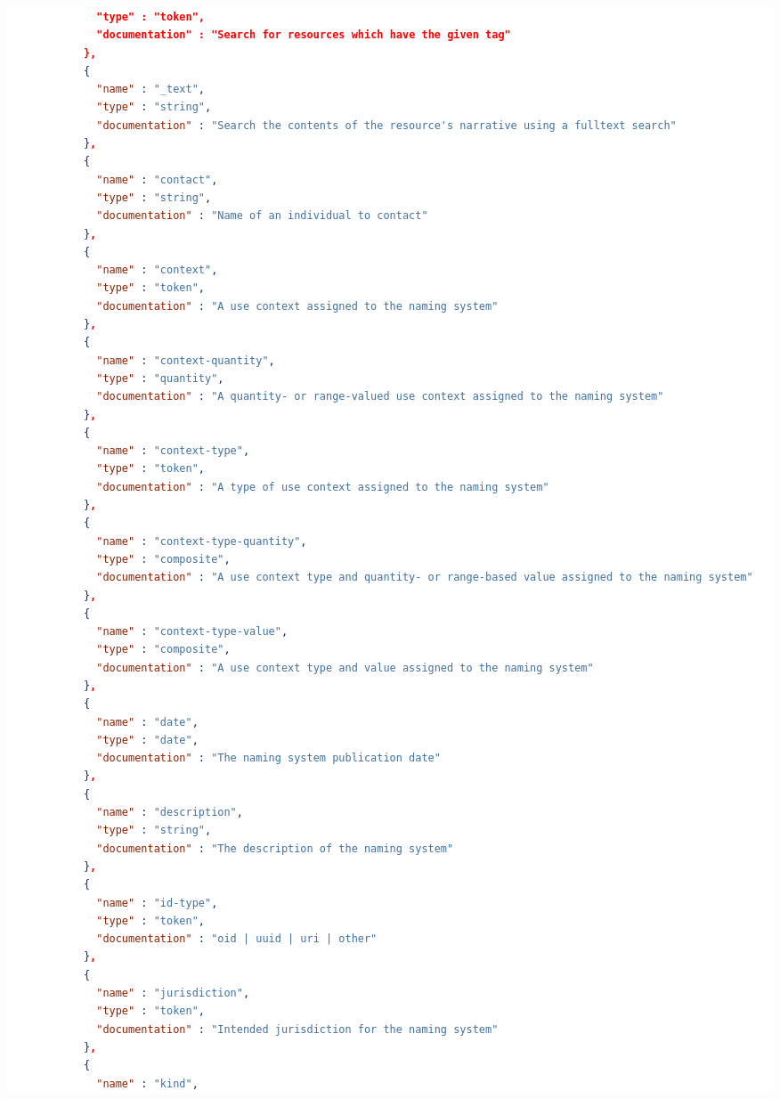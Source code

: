 ```json
              "type" : "token",
              "documentation" : "Search for resources which have the given tag"
            },
            {
              "name" : "_text",
              "type" : "string",
              "documentation" : "Search the contents of the resource's narrative using a fulltext search"
            },
            {
              "name" : "contact",
              "type" : "string",
              "documentation" : "Name of an individual to contact"
            },
            {
              "name" : "context",
              "type" : "token",
              "documentation" : "A use context assigned to the naming system"
            },
            {
              "name" : "context-quantity",
              "type" : "quantity",
              "documentation" : "A quantity- or range-valued use context assigned to the naming system"
            },
            {
              "name" : "context-type",
              "type" : "token",
              "documentation" : "A type of use context assigned to the naming system"
            },
            {
              "name" : "context-type-quantity",
              "type" : "composite",
              "documentation" : "A use context type and quantity- or range-based value assigned to the naming system"
            },
            {
              "name" : "context-type-value",
              "type" : "composite",
              "documentation" : "A use context type and value assigned to the naming system"
            },
            {
              "name" : "date",
              "type" : "date",
              "documentation" : "The naming system publication date"
            },
            {
              "name" : "description",
              "type" : "string",
              "documentation" : "The description of the naming system"
            },
            {
              "name" : "id-type",
              "type" : "token",
              "documentation" : "oid | uuid | uri | other"
            },
            {
              "name" : "jurisdiction",
              "type" : "token",
              "documentation" : "Intended jurisdiction for the naming system"
            },
            {
              "name" : "kind",
```